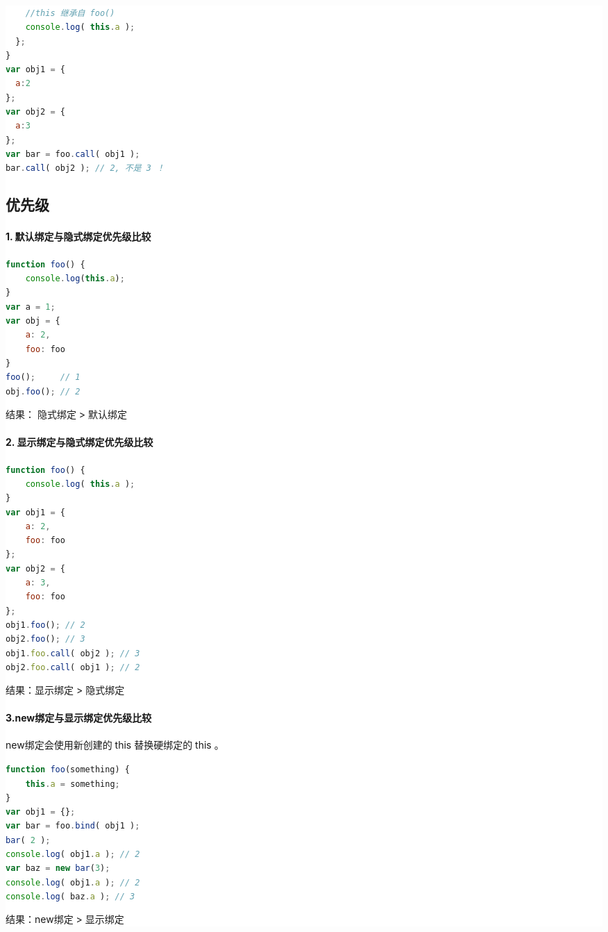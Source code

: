 ```js
    //this 继承自 foo()
    console.log( this.a );
  };
}
var obj1 = {
  a:2
};
var obj2 = {
  a:3
};
var bar = foo.call( obj1 );
bar.call( obj2 ); // 2, 不是 3 ！
```
## 优先级
#### 1. 默认绑定与隐式绑定优先级比较
```js
function foo() {
    console.log(this.a);
}
var a = 1;
var obj = {
    a: 2,
    foo: foo
}
foo();     // 1
obj.foo(); // 2
```
结果： 隐式绑定 > 默认绑定
#### 2. 显示绑定与隐式绑定优先级比较
```js
function foo() {
    console.log( this.a );
}
var obj1 = {
    a: 2,
    foo: foo
};
var obj2 = {
    a: 3,
    foo: foo
};
obj1.foo(); // 2
obj2.foo(); // 3
obj1.foo.call( obj2 ); // 3
obj2.foo.call( obj1 ); // 2
```
结果：显示绑定 > 隐式绑定
#### 3.new绑定与显示绑定优先级比较
new绑定会使用新创建的 this 替换硬绑定的 this 。
```js
function foo(something) {
    this.a = something;
}
var obj1 = {};
var bar = foo.bind( obj1 );
bar( 2 );
console.log( obj1.a ); // 2
var baz = new bar(3);
console.log( obj1.a ); // 2
console.log( baz.a ); // 3
```
结果：new绑定 > 显示绑定